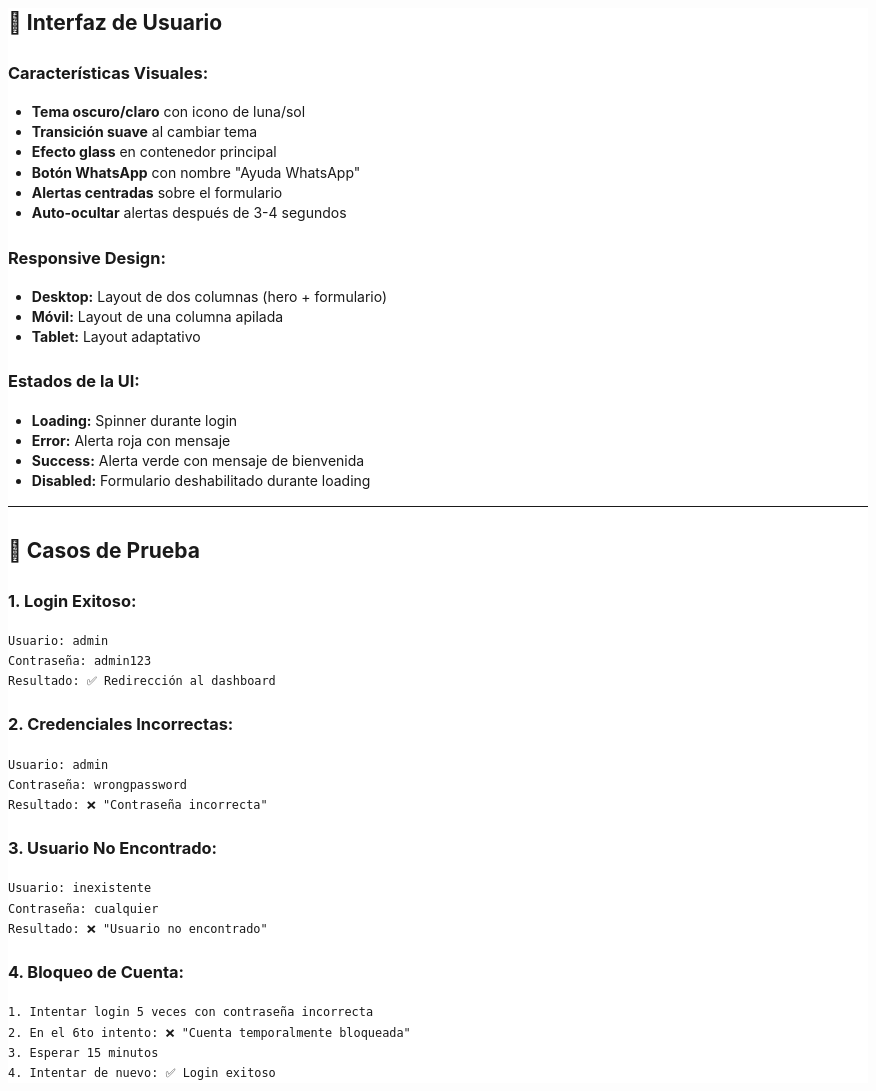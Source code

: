 
## 🎨 Interfaz de Usuario

### **Características Visuales:**
- **Tema oscuro/claro** con icono de luna/sol
- **Transición suave** al cambiar tema
- **Efecto glass** en contenedor principal
- **Botón WhatsApp** con nombre "Ayuda WhatsApp"
- **Alertas centradas** sobre el formulario
- **Auto-ocultar** alertas después de 3-4 segundos

### **Responsive Design:**
- **Desktop:** Layout de dos columnas (hero + formulario)
- **Móvil:** Layout de una columna apilada
- **Tablet:** Layout adaptativo

### **Estados de la UI:**
- **Loading:** Spinner durante login
- **Error:** Alerta roja con mensaje
- **Success:** Alerta verde con mensaje de bienvenida
- **Disabled:** Formulario deshabilitado durante loading

---

## 🧪 Casos de Prueba

### **1. Login Exitoso:**
```
Usuario: admin
Contraseña: admin123
Resultado: ✅ Redirección al dashboard
```

### **2. Credenciales Incorrectas:**
```
Usuario: admin
Contraseña: wrongpassword
Resultado: ❌ "Contraseña incorrecta"
```

### **3. Usuario No Encontrado:**
```
Usuario: inexistente
Contraseña: cualquier
Resultado: ❌ "Usuario no encontrado"
```

### **4. Bloqueo de Cuenta:**
```
1. Intentar login 5 veces con contraseña incorrecta
2. En el 6to intento: ❌ "Cuenta temporalmente bloqueada"
3. Esperar 15 minutos
4. Intentar de nuevo: ✅ Login exitoso
```
